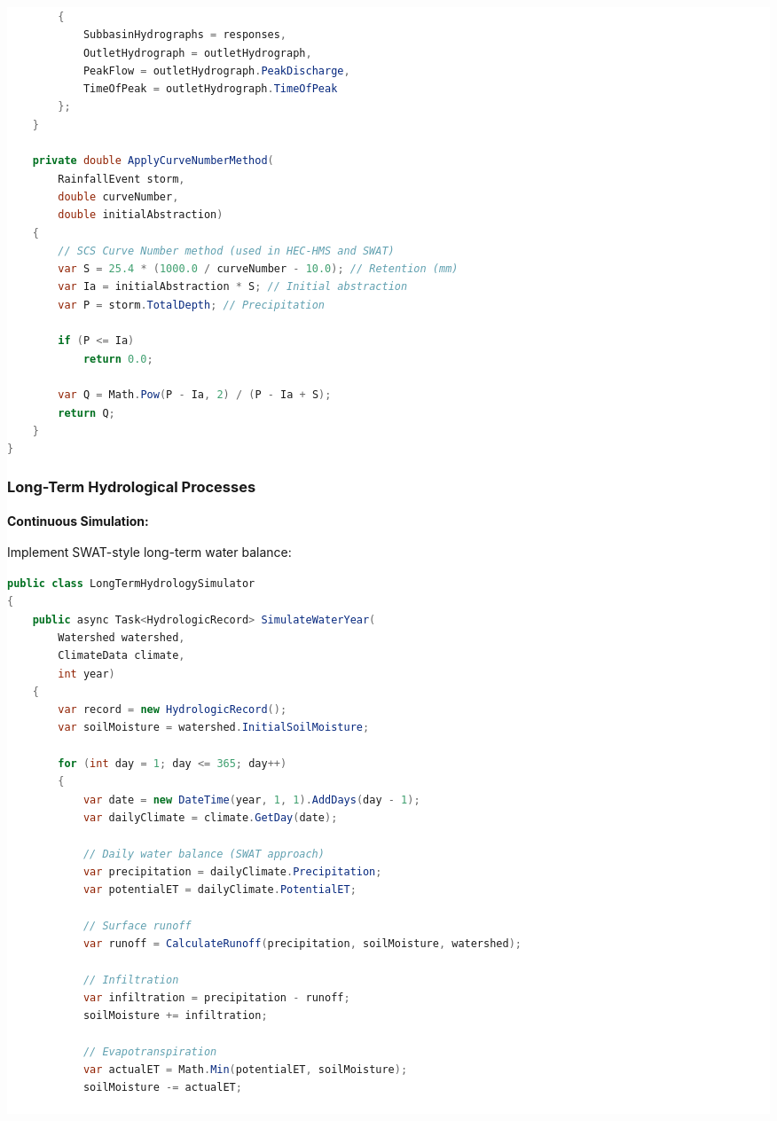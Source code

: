 ```csharp
        {
            SubbasinHydrographs = responses,
            OutletHydrograph = outletHydrograph,
            PeakFlow = outletHydrograph.PeakDischarge,
            TimeOfPeak = outletHydrograph.TimeOfPeak
        };
    }
    
    private double ApplyCurveNumberMethod(
        RainfallEvent storm,
        double curveNumber,
        double initialAbstraction)
    {
        // SCS Curve Number method (used in HEC-HMS and SWAT)
        var S = 25.4 * (1000.0 / curveNumber - 10.0); // Retention (mm)
        var Ia = initialAbstraction * S; // Initial abstraction
        var P = storm.TotalDepth; // Precipitation
        
        if (P <= Ia)
            return 0.0;
        
        var Q = Math.Pow(P - Ia, 2) / (P - Ia + S);
        return Q;
    }
}
```

### Long-Term Hydrological Processes

**Continuous Simulation:**

Implement SWAT-style long-term water balance:

```csharp
public class LongTermHydrologySimulator
{
    public async Task<HydrologicRecord> SimulateWaterYear(
        Watershed watershed,
        ClimateData climate,
        int year)
    {
        var record = new HydrologicRecord();
        var soilMoisture = watershed.InitialSoilMoisture;
        
        for (int day = 1; day <= 365; day++)
        {
            var date = new DateTime(year, 1, 1).AddDays(day - 1);
            var dailyClimate = climate.GetDay(date);
            
            // Daily water balance (SWAT approach)
            var precipitation = dailyClimate.Precipitation;
            var potentialET = dailyClimate.PotentialET;
            
            // Surface runoff
            var runoff = CalculateRunoff(precipitation, soilMoisture, watershed);
            
            // Infiltration
            var infiltration = precipitation - runoff;
            soilMoisture += infiltration;
            
            // Evapotranspiration
            var actualET = Math.Min(potentialET, soilMoisture);
            soilMoisture -= actualET;
            
```